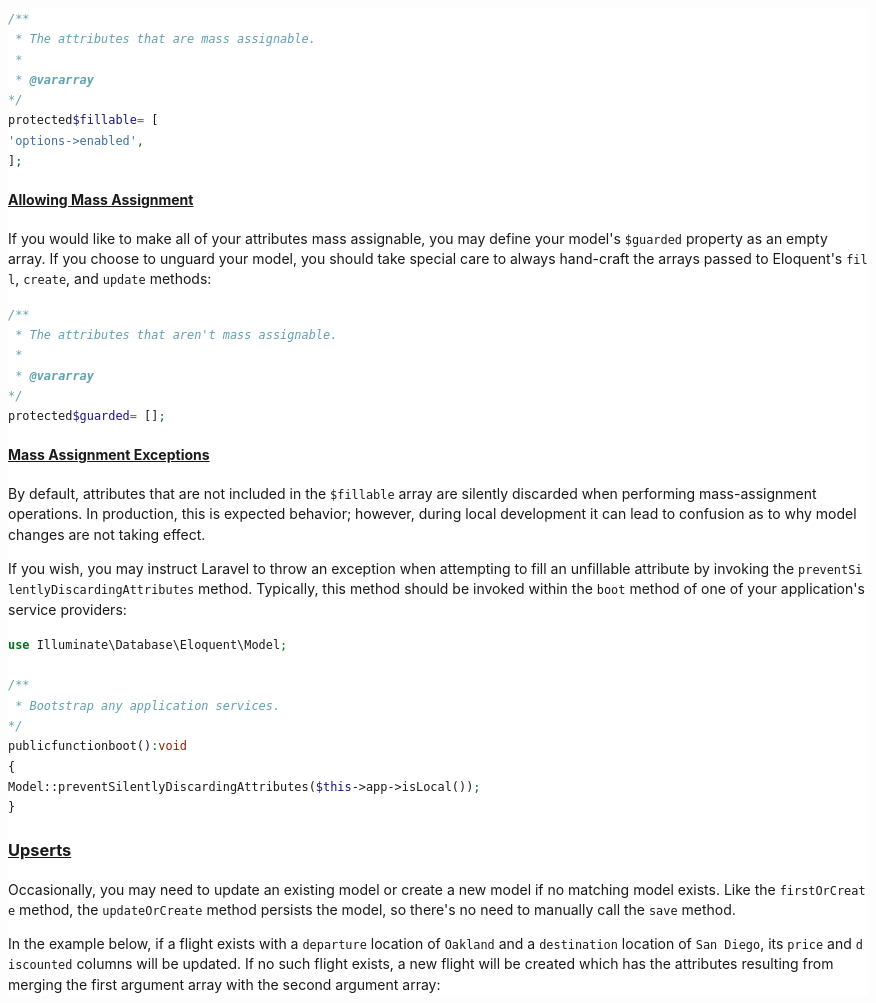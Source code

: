 ```php	
/**
 * The attributes that are mass assignable.
 *
 * @vararray
*/
protected$fillable= [
'options->enabled',
];
```
#### [Allowing Mass Assignment](#allowing-mass-assignment)
If you would like to make all of your attributes mass assignable, you may define your model's `$guarded` property as an empty array. If you choose to unguard your model, you should take special care to always hand-craft the arrays passed to Eloquent's `fill`, `create`, and `update` methods:

```php	
/**
 * The attributes that aren't mass assignable.
 *
 * @vararray
*/
protected$guarded= [];
```
#### [Mass Assignment Exceptions](#mass-assignment-exceptions)
By default, attributes that are not included in the `$fillable` array are silently discarded when performing mass-assignment operations. In production, this is expected behavior; however, during local development it can lead to confusion as to why model changes are not taking effect.

If you wish, you may instruct Laravel to throw an exception when attempting to fill an unfillable attribute by invoking the `preventSilentlyDiscardingAttributes` method. Typically, this method should be invoked within the `boot` method of one of your application's service providers:

```php	
use Illuminate\Database\Eloquent\Model;
 
/**
 * Bootstrap any application services.
*/
publicfunctionboot():void
{
Model::preventSilentlyDiscardingAttributes($this->app->isLocal());
}
```
### [Upserts](#upserts)
Occasionally, you may need to update an existing model or create a new model if no matching model exists. Like the `firstOrCreate` method, the `updateOrCreate` method persists the model, so there's no need to manually call the `save` method.

In the example below, if a flight exists with a `departure` location of `Oakland` and a `destination` location of `San Diego`, its `price` and `discounted` columns will be updated. If no such flight exists, a new flight will be created which has the attributes resulting from merging the first argument array with the second argument array:
